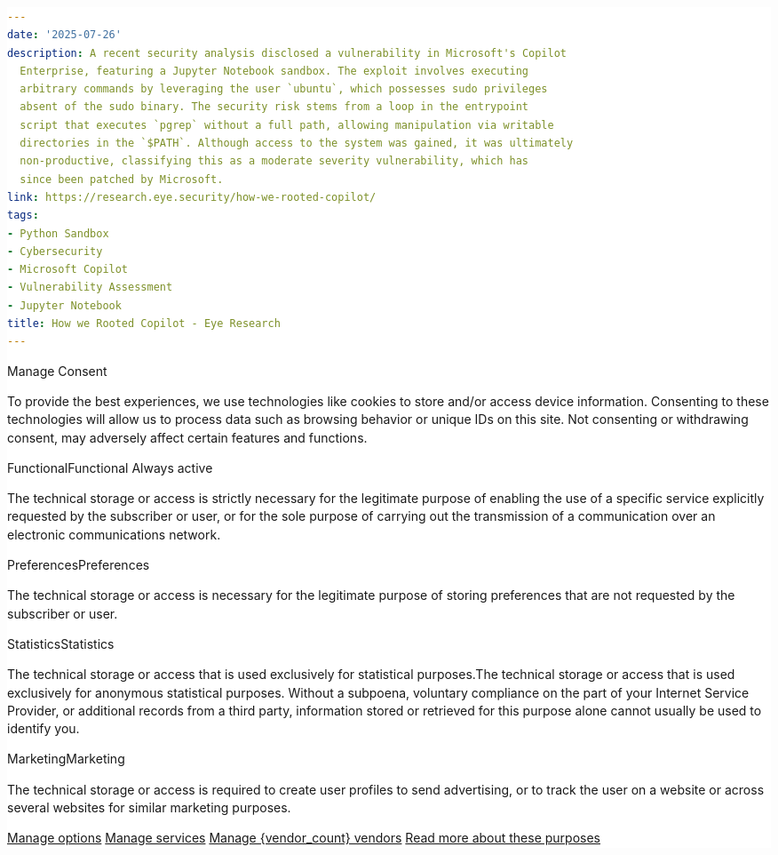 ```yaml
---
date: '2025-07-26'
description: A recent security analysis disclosed a vulnerability in Microsoft's Copilot
  Enterprise, featuring a Jupyter Notebook sandbox. The exploit involves executing
  arbitrary commands by leveraging the user `ubuntu`, which possesses sudo privileges
  absent of the sudo binary. The security risk stems from a loop in the entrypoint
  script that executes `pgrep` without a full path, allowing manipulation via writable
  directories in the `$PATH`. Although access to the system was gained, it was ultimately
  non-productive, classifying this as a moderate severity vulnerability, which has
  since been patched by Microsoft.
link: https://research.eye.security/how-we-rooted-copilot/
tags:
- Python Sandbox
- Cybersecurity
- Microsoft Copilot
- Vulnerability Assessment
- Jupyter Notebook
title: How we Rooted Copilot - Eye Research
---
```


Manage Consent

To provide the best experiences, we use technologies like cookies to store and/or access device information. Consenting to these technologies will allow us to process data such as browsing behavior or unique IDs on this site. Not consenting or withdrawing consent, may adversely affect certain features and functions.

FunctionalFunctional
Always active

The technical storage or access is strictly necessary for the legitimate purpose of enabling the use of a specific service explicitly requested by the subscriber or user, or for the sole purpose of carrying out the transmission of a communication over an electronic communications network.

PreferencesPreferences

The technical storage or access is necessary for the legitimate purpose of storing preferences that are not requested by the subscriber or user.

StatisticsStatistics

The technical storage or access that is used exclusively for statistical purposes.The technical storage or access that is used exclusively for anonymous statistical purposes. Without a subpoena, voluntary compliance on the part of your Internet Service Provider, or additional records from a third party, information stored or retrieved for this purpose alone cannot usually be used to identify you.

MarketingMarketing

The technical storage or access is required to create user profiles to send advertising, or to track the user on a website or across several websites for similar marketing purposes.

[Manage options](https://research.eye.security/sharepoint-under-siege/#cmplz-manage-consent-container) [Manage services](https://research.eye.security/sharepoint-under-siege/#cmplz-cookies-overview) [Manage {vendor\_count} vendors](https://research.eye.security/sharepoint-under-siege/#cmplz-tcf-wrapper) [Read more about these purposes](https://cookiedatabase.org/tcf/purposes/)
